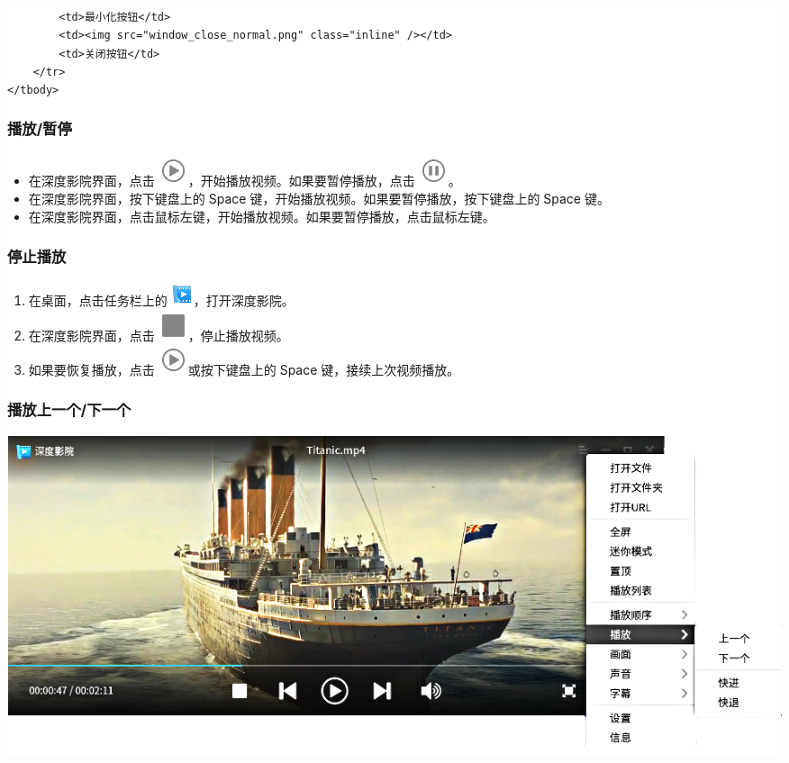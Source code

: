             <td>最小化按钮</td>
            <td><img src="window_close_normal.png" class="inline" /></td>
            <td>关闭按钮</td>
        </tr>
    </tbody>
</table>

### 播放/暂停
- 在深度影院界面，点击 ![播放图标](play_normal.png)，开始播放视频。如果要暂停播放，点击 ![暂停图标](pause_normal.png)。
- 在深度影院界面，按下键盘上的 Space 键，开始播放视频。如果要暂停播放，按下键盘上的 Space 键。
- 在深度影院界面，点击鼠标左键，开始播放视频。如果要暂停播放，点击鼠标左键。

### 停止播放

1. 在桌面，点击任务栏上的 ![影院图标](Icon_Movie.png)，打开深度影院。
2. 在深度影院界面，点击 ![播放图标](stop_normal.png)，停止播放视频。
3. 如果要恢复播放，点击 ![播放图标](play_normal.png)或按下键盘上的 Space 键，接续上次视频播放。

### 播放上一个/下一个

![1|播放操作](Screenshot_Playoperating.png)

